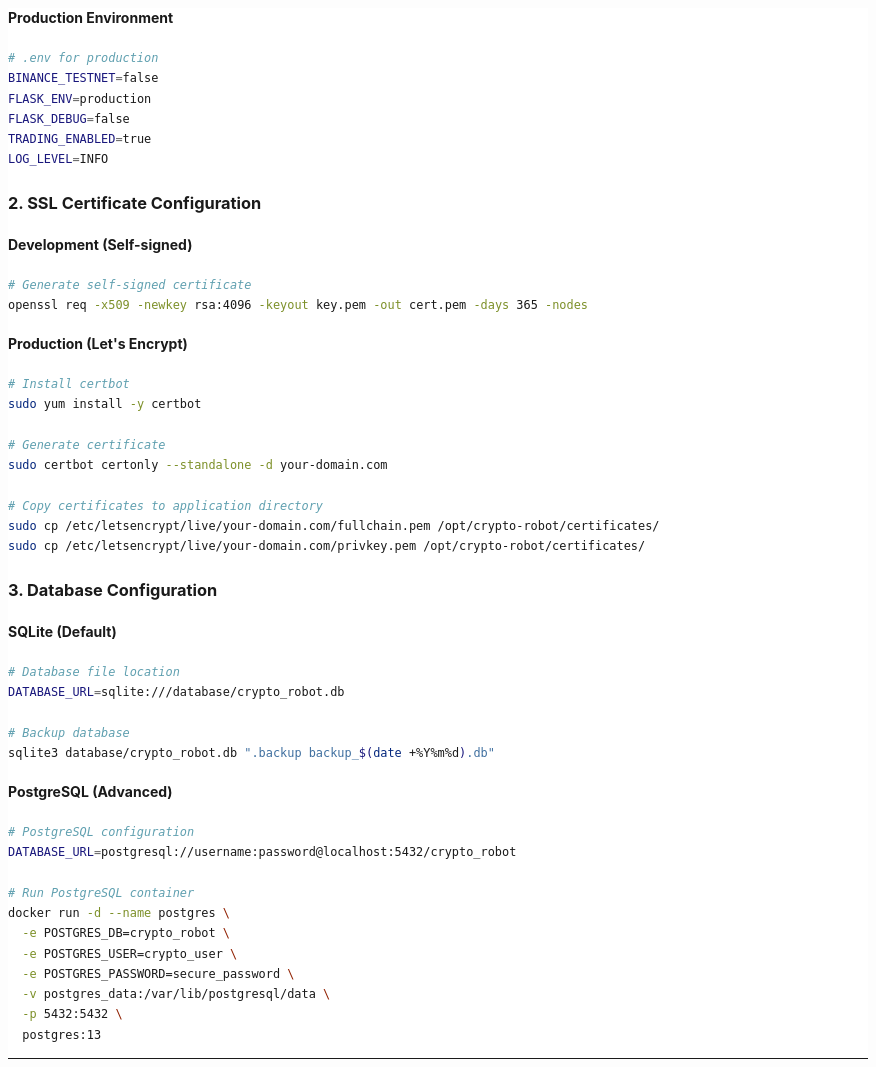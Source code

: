 #### Production Environment
```bash
# .env for production
BINANCE_TESTNET=false
FLASK_ENV=production
FLASK_DEBUG=false
TRADING_ENABLED=true
LOG_LEVEL=INFO
```

### 2. SSL Certificate Configuration

#### Development (Self-signed)
```bash
# Generate self-signed certificate
openssl req -x509 -newkey rsa:4096 -keyout key.pem -out cert.pem -days 365 -nodes
```

#### Production (Let's Encrypt)
```bash
# Install certbot
sudo yum install -y certbot

# Generate certificate
sudo certbot certonly --standalone -d your-domain.com

# Copy certificates to application directory
sudo cp /etc/letsencrypt/live/your-domain.com/fullchain.pem /opt/crypto-robot/certificates/
sudo cp /etc/letsencrypt/live/your-domain.com/privkey.pem /opt/crypto-robot/certificates/
```

### 3. Database Configuration

#### SQLite (Default)
```bash
# Database file location
DATABASE_URL=sqlite:///database/crypto_robot.db

# Backup database
sqlite3 database/crypto_robot.db ".backup backup_$(date +%Y%m%d).db"
```

#### PostgreSQL (Advanced)
```bash
# PostgreSQL configuration
DATABASE_URL=postgresql://username:password@localhost:5432/crypto_robot

# Run PostgreSQL container
docker run -d --name postgres \
  -e POSTGRES_DB=crypto_robot \
  -e POSTGRES_USER=crypto_user \
  -e POSTGRES_PASSWORD=secure_password \
  -v postgres_data:/var/lib/postgresql/data \
  -p 5432:5432 \
  postgres:13
```

---